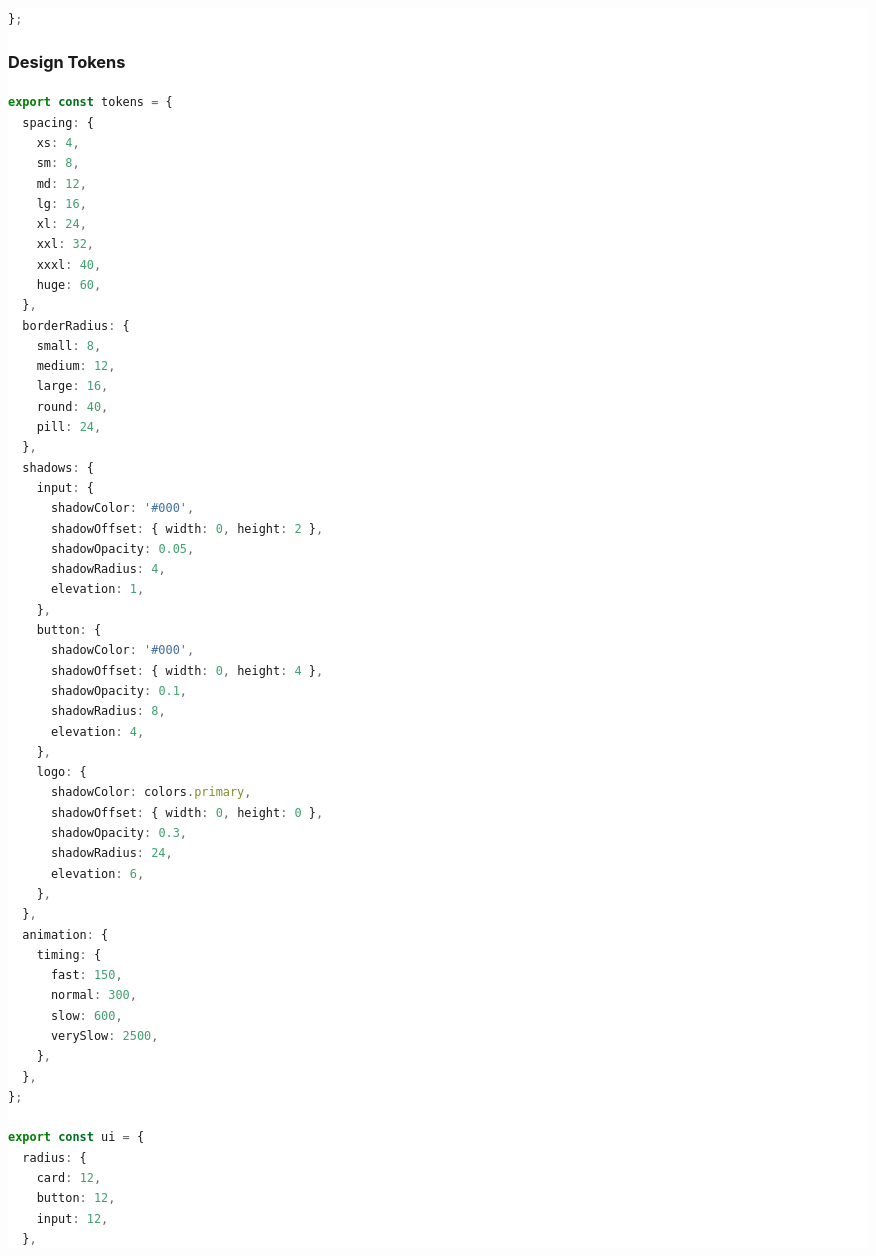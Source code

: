 ```typescript
};
```

### **Design Tokens**

```typescript
export const tokens = {
  spacing: {
    xs: 4,
    sm: 8,
    md: 12,
    lg: 16,
    xl: 24,
    xxl: 32,
    xxxl: 40,
    huge: 60,
  },
  borderRadius: {
    small: 8,
    medium: 12,
    large: 16,
    round: 40,
    pill: 24,
  },
  shadows: {
    input: {
      shadowColor: '#000',
      shadowOffset: { width: 0, height: 2 },
      shadowOpacity: 0.05,
      shadowRadius: 4,
      elevation: 1,
    },
    button: {
      shadowColor: '#000',
      shadowOffset: { width: 0, height: 4 },
      shadowOpacity: 0.1,
      shadowRadius: 8,
      elevation: 4,
    },
    logo: {
      shadowColor: colors.primary,
      shadowOffset: { width: 0, height: 0 },
      shadowOpacity: 0.3,
      shadowRadius: 24,
      elevation: 6,
    },
  },
  animation: {
    timing: {
      fast: 150,
      normal: 300,
      slow: 600,
      verySlow: 2500,
    },
  },
};

export const ui = {
  radius: {
    card: 12,
    button: 12,
    input: 12,
  },
```